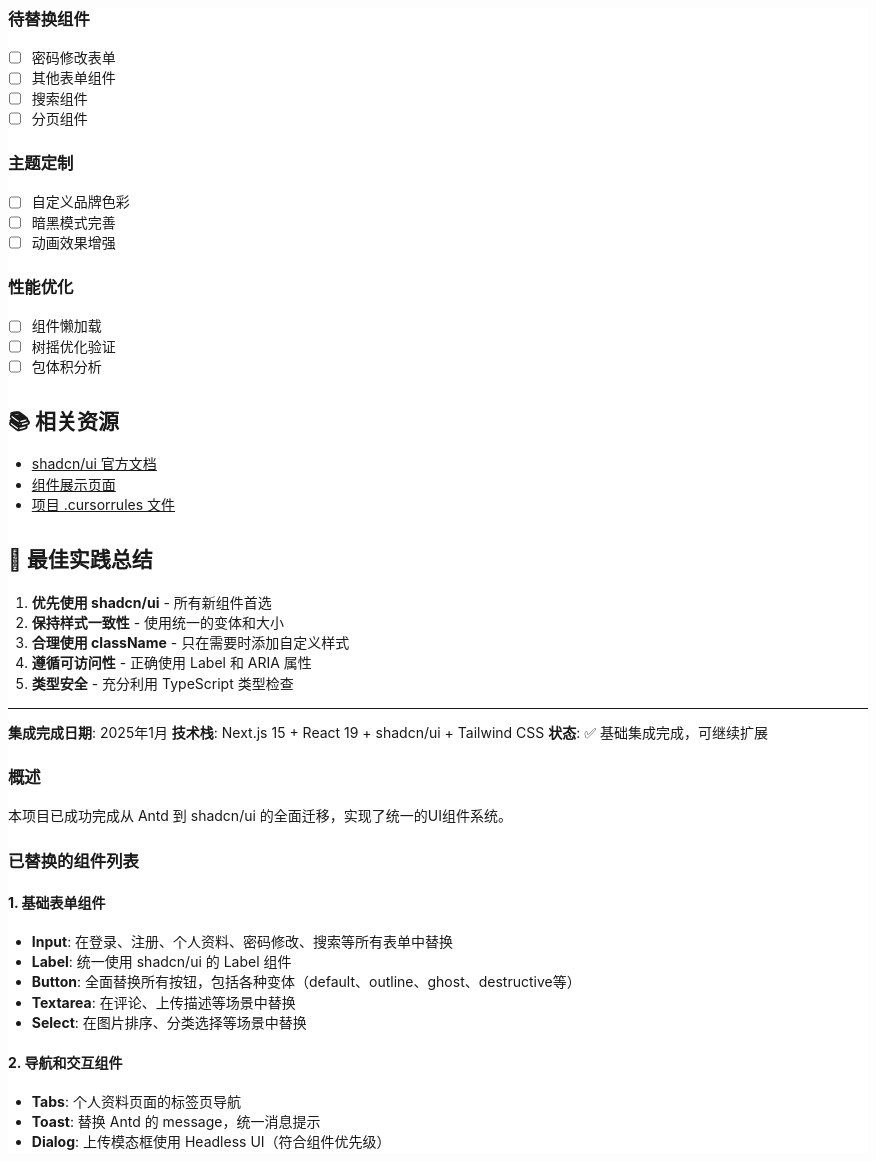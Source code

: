 ### 待替换组件
- [ ] 密码修改表单
- [ ] 其他表单组件
- [ ] 搜索组件
- [ ] 分页组件

### 主题定制
- [ ] 自定义品牌色彩
- [ ] 暗黑模式完善
- [ ] 动画效果增强

### 性能优化
- [ ] 组件懒加载
- [ ] 树摇优化验证
- [ ] 包体积分析

## 📚 相关资源

- [shadcn/ui 官方文档](https://ui.shadcn.com/)
- [组件展示页面](/test-ui)
- [项目 .cursorrules 文件](/.cursor/rules/.cursorrules)

## 🎯 最佳实践总结

1. **优先使用 shadcn/ui** - 所有新组件首选
2. **保持样式一致性** - 使用统一的变体和大小
3. **合理使用 className** - 只在需要时添加自定义样式
4. **遵循可访问性** - 正确使用 Label 和 ARIA 属性
5. **类型安全** - 充分利用 TypeScript 类型检查

---

**集成完成日期**: 2025年1月
**技术栈**: Next.js 15 + React 19 + shadcn/ui + Tailwind CSS
**状态**: ✅ 基础集成完成，可继续扩展 

### 概述
本项目已成功完成从 Antd 到 shadcn/ui 的全面迁移，实现了统一的UI组件系统。

### 已替换的组件列表

#### 1. 基础表单组件
- **Input**: 在登录、注册、个人资料、密码修改、搜索等所有表单中替换
- **Label**: 统一使用 shadcn/ui 的 Label 组件
- **Button**: 全面替换所有按钮，包括各种变体（default、outline、ghost、destructive等）
- **Textarea**: 在评论、上传描述等场景中替换
- **Select**: 在图片排序、分类选择等场景中替换

#### 2. 导航和交互组件
- **Tabs**: 个人资料页面的标签页导航
- **Toast**: 替换 Antd 的 message，统一消息提示
- **Dialog**: 上传模态框使用 Headless UI（符合组件优先级）
